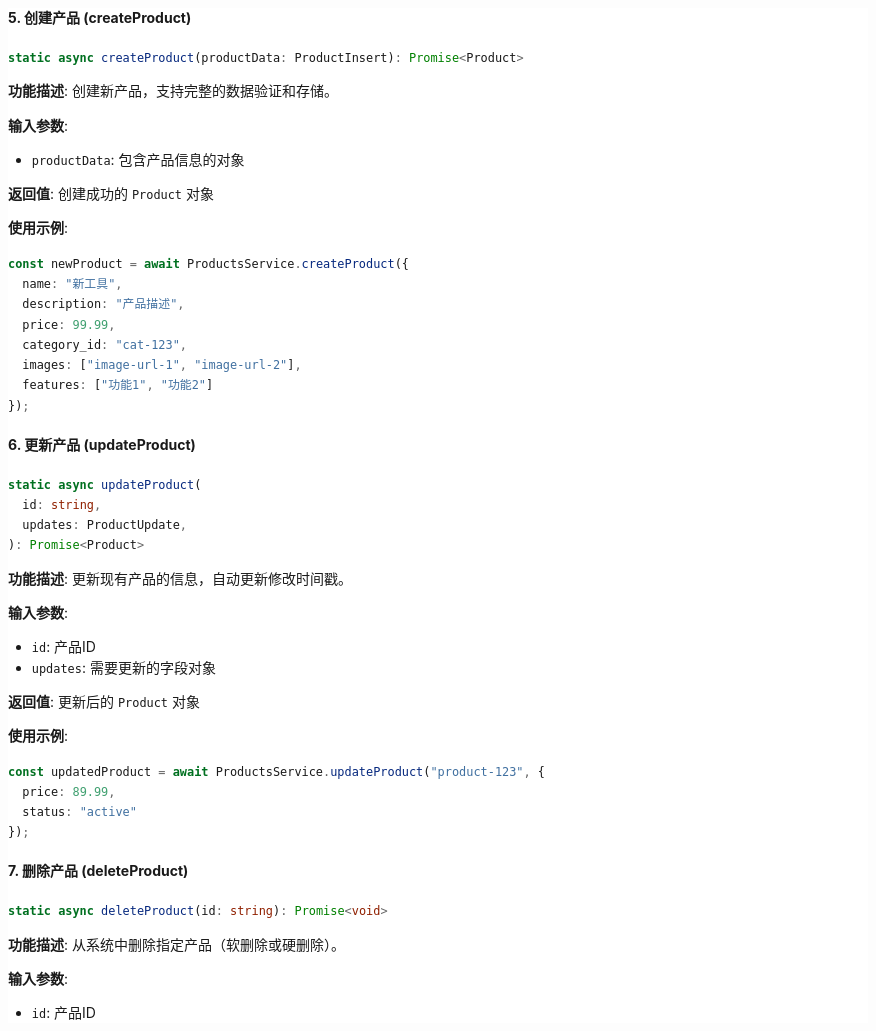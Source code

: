 #### 5. 创建产品 (createProduct)

```typescript
static async createProduct(productData: ProductInsert): Promise<Product>
```

**功能描述**: 创建新产品，支持完整的数据验证和存储。

**输入参数**:
- `productData`: 包含产品信息的对象

**返回值**: 创建成功的 `Product` 对象

**使用示例**:
```typescript
const newProduct = await ProductsService.createProduct({
  name: "新工具",
  description: "产品描述",
  price: 99.99,
  category_id: "cat-123",
  images: ["image-url-1", "image-url-2"],
  features: ["功能1", "功能2"]
});
```

#### 6. 更新产品 (updateProduct)

```typescript
static async updateProduct(
  id: string,
  updates: ProductUpdate,
): Promise<Product>
```

**功能描述**: 更新现有产品的信息，自动更新修改时间戳。

**输入参数**:
- `id`: 产品ID
- `updates`: 需要更新的字段对象

**返回值**: 更新后的 `Product` 对象

**使用示例**:
```typescript
const updatedProduct = await ProductsService.updateProduct("product-123", {
  price: 89.99,
  status: "active"
});
```

#### 7. 删除产品 (deleteProduct)

```typescript
static async deleteProduct(id: string): Promise<void>
```

**功能描述**: 从系统中删除指定产品（软删除或硬删除）。

**输入参数**:
- `id`: 产品ID
